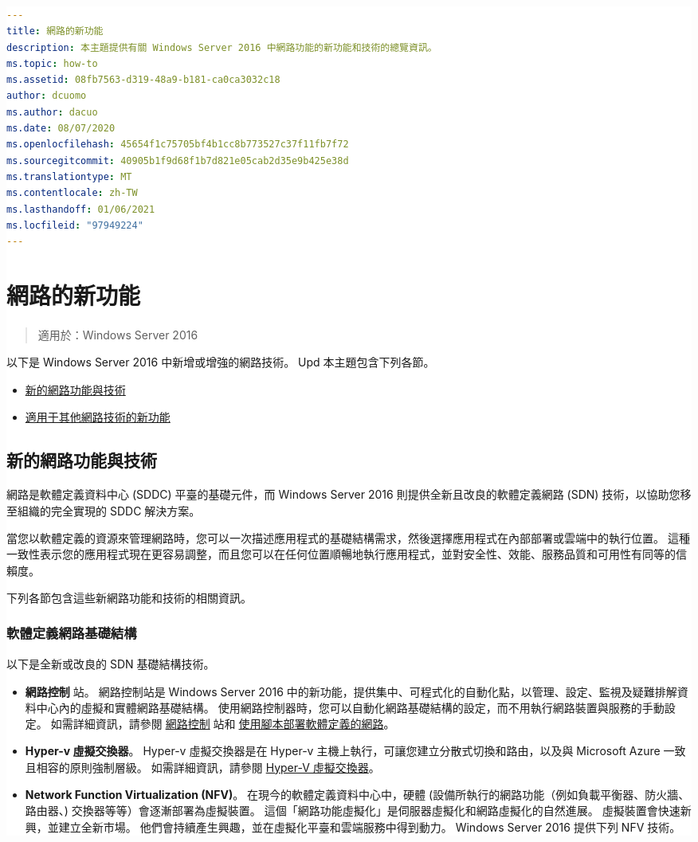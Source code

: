 ```yaml
---
title: 網路的新功能
description: 本主題提供有關 Windows Server 2016 中網路功能的新功能和技術的總覽資訊。
ms.topic: how-to
ms.assetid: 08fb7563-d319-48a9-b181-ca0ca3032c18
author: dcuomo
ms.author: dacuo
ms.date: 08/07/2020
ms.openlocfilehash: 45654f1c75705bf4b1cc8b773527c37f11fb7f72
ms.sourcegitcommit: 40905b1f9d68f1b7d821e05cab2d35e9b425e38d
ms.translationtype: MT
ms.contentlocale: zh-TW
ms.lasthandoff: 01/06/2021
ms.locfileid: "97949224"
---
```

# <a name="whats-new-in-networking"></a>網路的新功能

>適用於：Windows Server 2016

以下是 Windows Server 2016 中新增或增強的網路技術。
Upd 本主題包含下列各節。

-   [新的網路功能與技術](#bkmk_features)

-   [適用于其他網路技術的新功能](#bkmk_existing)

## <a name="new-networking-features-and-technologies"></a><a name="bkmk_features"></a>新的網路功能與技術

網路是軟體定義資料中心 (SDDC) 平臺的基礎元件，而 Windows Server 2016 則提供全新且改良的軟體定義網路 (SDN) 技術，以協助您移至組織的完全實現的 SDDC 解決方案。

當您以軟體定義的資源來管理網路時，您可以一次描述應用程式的基礎結構需求，然後選擇應用程式在內部部署或雲端中的執行位置。  這種一致性表示您的應用程式現在更容易調整，而且您可以在任何位置順暢地執行應用程式，並對安全性、效能、服務品質和可用性有同等的信賴度。

下列各節包含這些新網路功能和技術的相關資訊。

### <a name="software-defined-networking-infrastructure"></a>軟體定義網路基礎結構

以下是全新或改良的 SDN 基礎結構技術。

-   **網路控制** 站。 網路控制站是 Windows Server 2016 中的新功能，提供集中、可程式化的自動化點，以管理、設定、監視及疑難排解資料中心內的虛擬和實體網路基礎結構。 使用網路控制器時，您可以自動化網路基礎結構的設定，而不用執行網路裝置與服務的手動設定。 如需詳細資訊，請參閱 [網路控制](sdn/technologies/network-controller/Network-Controller.md) 站和 [使用腳本部署軟體定義的網路](/previous-versions/windows/server/mt427380(v=ws.12))。

-   **Hyper-v 虛擬交換器**。 Hyper-v 虛擬交換器是在 Hyper-v 主機上執行，可讓您建立分散式切換和路由，以及與 Microsoft Azure 一致且相容的原則強制層級。 如需詳細資訊，請參閱 [Hyper-V 虛擬交換器](../virtualization/hyper-v-virtual-switch/Hyper-V-Virtual-Switch.md)。

-   **Network Function Virtualization (NFV)**。 在現今的軟體定義資料中心中，硬體 (設備所執行的網路功能（例如負載平衡器、防火牆、路由器、) 交換器等等）會逐漸部署為虛擬裝置。 這個「網路功能虛擬化」是伺服器虛擬化和網路虛擬化的自然進展。 虛擬裝置會快速新興，並建立全新市場。 他們會持續產生興趣，並在虛擬化平臺和雲端服務中得到動力。 Windows Server 2016 提供下列 NFV 技術。
